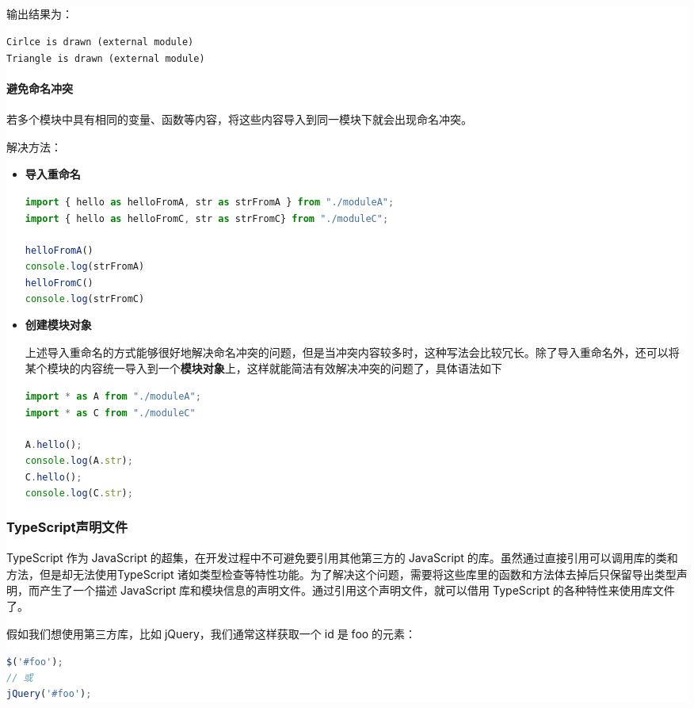 输出结果为：

```
Cirlce is drawn (external module)
Triangle is drawn (external module)
```



#### 避免命名冲突

若多个模块中具有相同的变量、函数等内容，将这些内容导入到同一模块下就会出现命名冲突。

解决方法：

+ **导入重命名**

  ```ts
  import { hello as helloFromA, str as strFromA } from "./moduleA";
  import { hello as helloFromC, str as strFromC} from "./moduleC";
  
  helloFromA()
  console.log(strFromA)
  helloFromC()
  console.log(strFromC)
  ```

+ **创建模块对象**

  上述导入重命名的方式能够很好地解决命名冲突的问题，但是当冲突内容较多时，这种写法会比较冗长。除了导入重命名外，还可以将某个模块的内容统一导入到一个**模块对象**上，这样就能简洁有效解决冲突的问题了，具体语法如下

  ```ts
  import * as A from "./moduleA";
  import * as C from "./moduleC"
  
  A.hello();
  console.log(A.str);
  C.hello();
  console.log(C.str);
  ```

  







### TypeScript声明文件

TypeScript 作为 JavaScript 的超集，在开发过程中不可避免要引用其他第三方的 JavaScript 的库。虽然通过直接引用可以调用库的类和方法，但是却无法使用TypeScript 诸如类型检查等特性功能。为了解决这个问题，需要将这些库里的函数和方法体去掉后只保留导出类型声明，而产生了一个描述 JavaScript 库和模块信息的声明文件。通过引用这个声明文件，就可以借用 TypeScript 的各种特性来使用库文件了。

假如我们想使用第三方库，比如 jQuery，我们通常这样获取一个 id 是 foo 的元素：

```ts
$('#foo');
// 或
jQuery('#foo');
```

